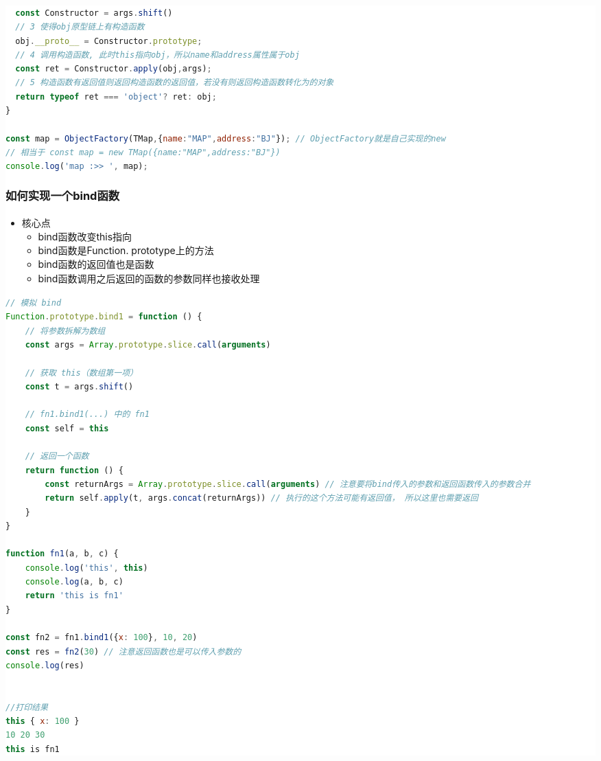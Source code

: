 ```js
  const Constructor = args.shift()
  // 3 使得obj原型链上有构造函数
  obj.__proto__ = Constructor.prototype; 
  // 4 调用构造函数, 此时this指向obj，所以name和address属性属于obj
  const ret = Constructor.apply(obj,args); 
  // 5 构造函数有返回值则返回构造函数的返回值，若没有则返回构造函数转化为的对象
  return typeof ret === 'object'? ret: obj;
}

const map = ObjectFactory(TMap,{name:"MAP",address:"BJ"}); // ObjectFactory就是自己实现的new
// 相当于 const map = new TMap({name:"MAP",address:"BJ"})
console.log('map :>> ', map);
```



###  如何实现一个bind函数

* 核心点
  * bind函数改变this指向
  * bind函数是Function. prototype上的方法
  * bind函数的返回值也是函数
  * bind函数调用之后返回的函数的参数同样也接收处理

```js
// 模拟 bind
Function.prototype.bind1 = function () {
    // 将参数拆解为数组
    const args = Array.prototype.slice.call(arguments)

    // 获取 this（数组第一项）
    const t = args.shift()

    // fn1.bind1(...) 中的 fn1
    const self = this

    // 返回一个函数
    return function () {
        const returnArgs = Array.prototype.slice.call(arguments) // 注意要将bind传入的参数和返回函数传入的参数合并
        return self.apply(t, args.concat(returnArgs)) // 执行的这个方法可能有返回值， 所以这里也需要返回
    }
}

function fn1(a, b, c) {
    console.log('this', this)
    console.log(a, b, c)
    return 'this is fn1'
}

const fn2 = fn1.bind1({x: 100}, 10, 20)
const res = fn2(30) // 注意返回函数也是可以传入参数的
console.log(res)


//打印结果
this { x: 100 }
10 20 30   
this is fn1
```

